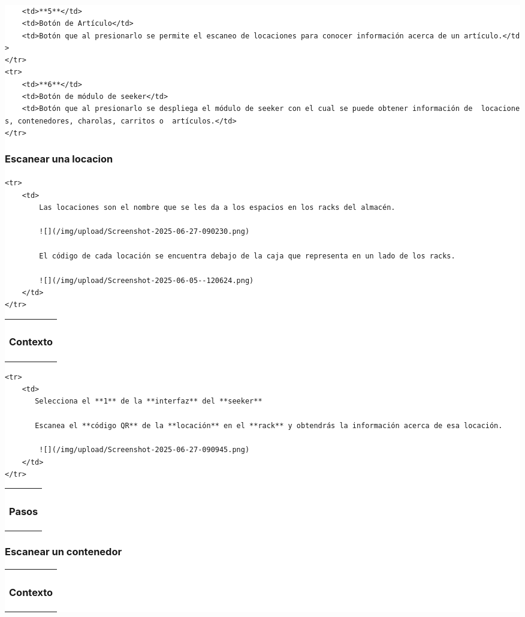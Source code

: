         <td>**5**</td>
        <td>Botón de Artículo</td>
        <td>Botón que al presionarlo se permite el escaneo de locaciones para conocer información acerca de un artículo.</td>
    </tr>
    <tr>
        <td>**6**</td>
        <td>Botón de módulo de seeker</td>
        <td>Botón que al presionarlo se despliega el módulo de seeker con el cual se puede obtener información de  locaciones, contenedores, charolas, carritos o  artículos.</td>
    </tr>
</table>

### Escanear una locacion

<table>
    <tr>
        <th><h3>Contexto</h3></th>
    </tr>

    <tr>
        <td>
            Las locaciones son el nombre que se les da a los espacios en los racks del almacén.

            ![](/img/upload/Screenshot-2025-06-27-090230.png)

            El código de cada locación se encuentra debajo de la caja que representa en un lado de los racks.

            ![](/img/upload/Screenshot-2025-06-05--120624.png)
        </td>
    </tr>
</table>

<table>
    <tr>
        <th><h3>Pasos</h3></th>
    </tr>

    <tr>
        <td>
           Selecciona el **1** de la **interfaz** del **seeker**

           Escanea el **código QR** de la **locación** en el **rack** y obtendrás la información acerca de esa locación.

            ![](/img/upload/Screenshot-2025-06-27-090945.png)
        </td>
    </tr>
</table>

### Escanear un contenedor

<table>
    <tr>
        <th><h3>Contexto</h3></th>
    </tr>
